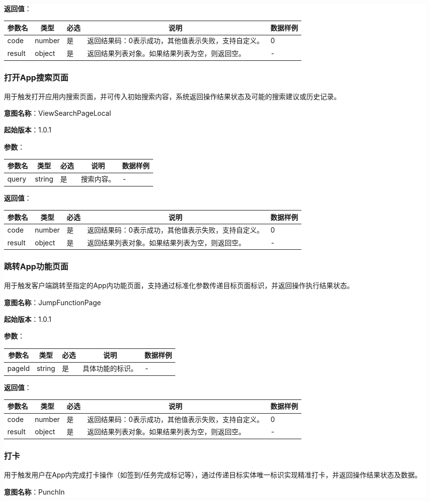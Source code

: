 **返回值**：

| 参数名  | 类型  | 必选 | 说明                                 | 数据样例 |
| ------ | ----- |----- |------------------------------------| -------- |
| code   | number| 是   | 返回结果码：0表示成功，其他值表示失败，支持自定义。     | 0 |
| result | object | 是  | 返回结果列表对象。如果结果列表为空，则返回空。 | -       |

### 打开App搜索页面
用于触发打开应用内搜索页面，并可传入初始搜索内容，系统返回操作结果状态及可能的搜索建议或历史记录。

**意图名称**：ViewSearchPageLocal

**起始版本**：1.0.1

**参数**：

| 参数名 | 类型  | 必选 | 说明    | 数据样例 |
|-------------|--------|----|-------|------|
| query    | string | 是  | 搜索内容。 | -    |

**返回值**：

| 参数名  | 类型  | 必选 | 说明                                 | 数据样例 |
| ------ | ----- |----- |------------------------------------| -------- |
| code   | number| 是   | 返回结果码：0表示成功，其他值表示失败，支持自定义。     | 0 |
| result | object | 是  | 返回结果列表对象。如果结果列表为空，则返回空。 | -       |

### 跳转App功能页面
用于触发客户端跳转至指定的App内功能页面，支持通过标准化参数传递目标页面标识，并返回操作执行结果状态。

**意图名称**：JumpFunctionPage

**起始版本**：1.0.1

**参数**：

| 参数名 | 类型  | 必选 | 说明    | 数据样例 |
|-------------|--------|----|-------|------|
| pageId    | string | 是  | 具体功能的标识。 | -    |

**返回值**：

| 参数名  | 类型  | 必选 | 说明                                 | 数据样例 |
| ------ | ----- |----- |------------------------------------| -------- |
| code   | number| 是   | 返回结果码：0表示成功，其他值表示失败，支持自定义。     | 0 |
| result | object | 是  | 返回结果列表对象。如果结果列表为空，则返回空。 | -       |

### 打卡
用于触发用户在App内完成打卡操作（如签到/任务完成标记等），通过传递目标实体唯一标识实现精准打卡，并返回操作结果状态及数据。

**意图名称**：PunchIn
